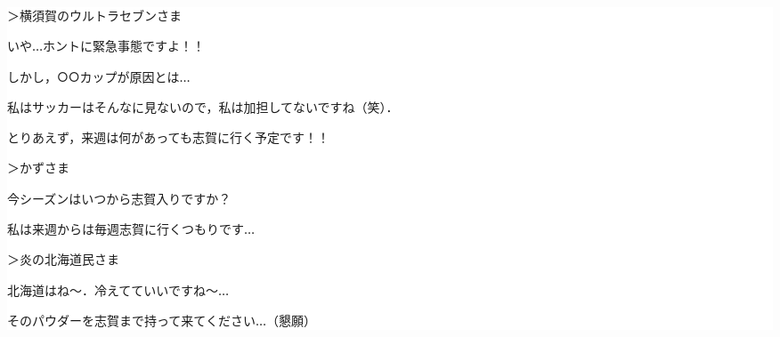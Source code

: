 ＞横須賀のウルトラセブンさま

いや…ホントに緊急事態ですよ！！

しかし，○○カップが原因とは…

私はサッカーはそんなに見ないので，私は加担してないですね（笑）．

とりあえず，来週は何があっても志賀に行く予定です！！



＞かずさま

今シーズンはいつから志賀入りですか？

私は来週からは毎週志賀に行くつもりです…



＞炎の北海道民さま

北海道はね～．冷えてていいですね～…

そのパウダーを志賀まで持って来てください…（懇願）

